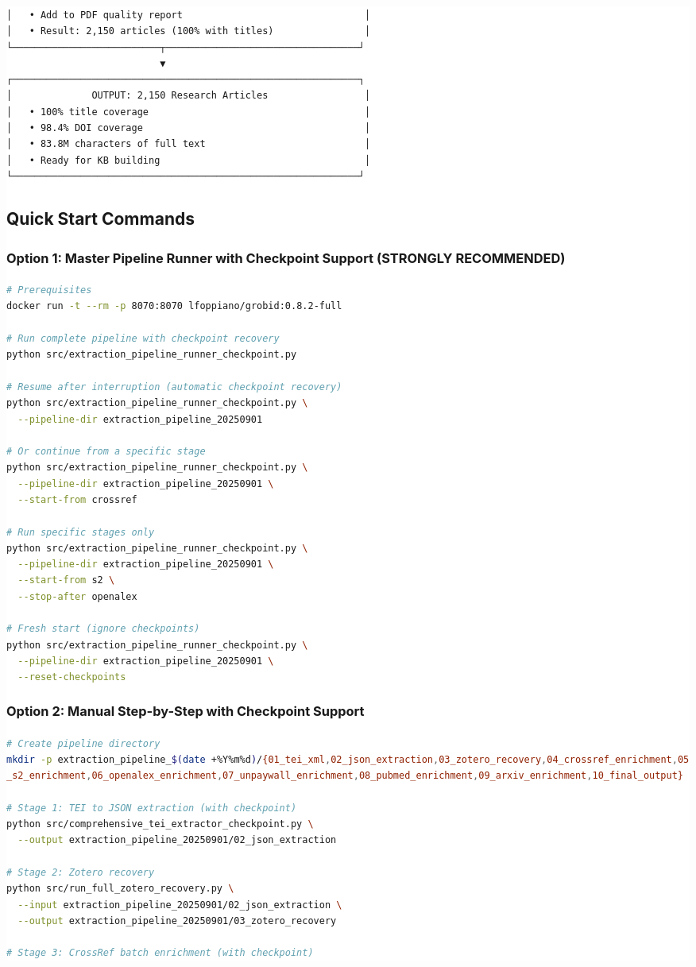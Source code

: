 ```
│   • Add to PDF quality report                                │
│   • Result: 2,150 articles (100% with titles)                │
└──────────────────────────┬──────────────────────────────────┘
                           ▼
┌─────────────────────────────────────────────────────────────┐
│              OUTPUT: 2,150 Research Articles                 │
│   • 100% title coverage                                      │
│   • 98.4% DOI coverage                                       │
│   • 83.8M characters of full text                            │
│   • Ready for KB building                                    │
└─────────────────────────────────────────────────────────────┘
```

## Quick Start Commands

### Option 1: Master Pipeline Runner with Checkpoint Support (STRONGLY RECOMMENDED)
```bash
# Prerequisites
docker run -t --rm -p 8070:8070 lfoppiano/grobid:0.8.2-full

# Run complete pipeline with checkpoint recovery
python src/extraction_pipeline_runner_checkpoint.py

# Resume after interruption (automatic checkpoint recovery)
python src/extraction_pipeline_runner_checkpoint.py \
  --pipeline-dir extraction_pipeline_20250901

# Or continue from a specific stage
python src/extraction_pipeline_runner_checkpoint.py \
  --pipeline-dir extraction_pipeline_20250901 \
  --start-from crossref

# Run specific stages only
python src/extraction_pipeline_runner_checkpoint.py \
  --pipeline-dir extraction_pipeline_20250901 \
  --start-from s2 \
  --stop-after openalex

# Fresh start (ignore checkpoints)
python src/extraction_pipeline_runner_checkpoint.py \
  --pipeline-dir extraction_pipeline_20250901 \
  --reset-checkpoints
```

### Option 2: Manual Step-by-Step with Checkpoint Support
```bash
# Create pipeline directory
mkdir -p extraction_pipeline_$(date +%Y%m%d)/{01_tei_xml,02_json_extraction,03_zotero_recovery,04_crossref_enrichment,05_s2_enrichment,06_openalex_enrichment,07_unpaywall_enrichment,08_pubmed_enrichment,09_arxiv_enrichment,10_final_output}

# Stage 1: TEI to JSON extraction (with checkpoint)
python src/comprehensive_tei_extractor_checkpoint.py \
  --output extraction_pipeline_20250901/02_json_extraction

# Stage 2: Zotero recovery
python src/run_full_zotero_recovery.py \
  --input extraction_pipeline_20250901/02_json_extraction \
  --output extraction_pipeline_20250901/03_zotero_recovery

# Stage 3: CrossRef batch enrichment (with checkpoint)
```